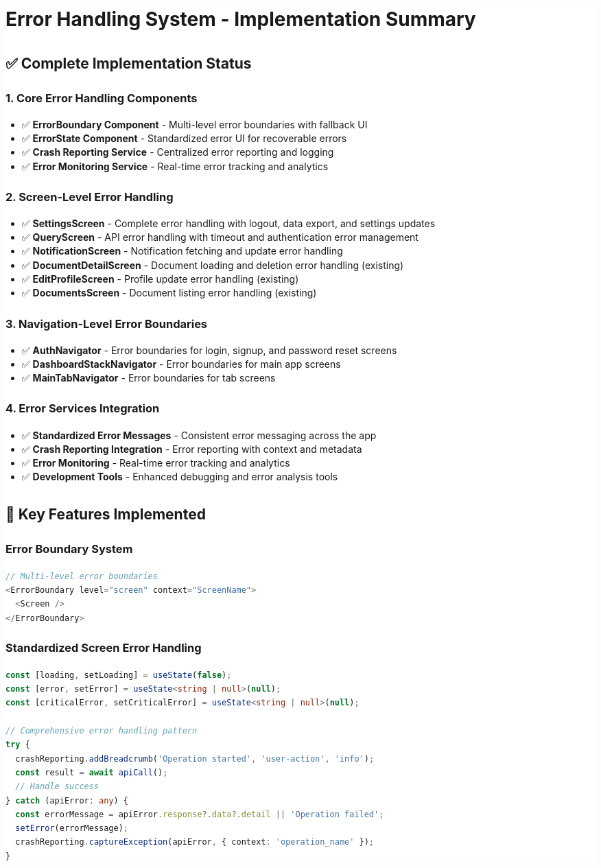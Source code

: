 # Error Handling System - Implementation Summary

## ✅ Complete Implementation Status

### 1. Core Error Handling Components
- ✅ **ErrorBoundary Component** - Multi-level error boundaries with fallback UI
- ✅ **ErrorState Component** - Standardized error UI for recoverable errors
- ✅ **Crash Reporting Service** - Centralized error reporting and logging
- ✅ **Error Monitoring Service** - Real-time error tracking and analytics

### 2. Screen-Level Error Handling
- ✅ **SettingsScreen** - Complete error handling with logout, data export, and settings updates
- ✅ **QueryScreen** - API error handling with timeout and authentication error management
- ✅ **NotificationScreen** - Notification fetching and update error handling
- ✅ **DocumentDetailScreen** - Document loading and deletion error handling (existing)
- ✅ **EditProfileScreen** - Profile update error handling (existing)
- ✅ **DocumentsScreen** - Document listing error handling (existing)

### 3. Navigation-Level Error Boundaries
- ✅ **AuthNavigator** - Error boundaries for login, signup, and password reset screens
- ✅ **DashboardStackNavigator** - Error boundaries for main app screens
- ✅ **MainTabNavigator** - Error boundaries for tab screens

### 4. Error Services Integration
- ✅ **Standardized Error Messages** - Consistent error messaging across the app
- ✅ **Crash Reporting Integration** - Error reporting with context and metadata
- ✅ **Error Monitoring** - Real-time error tracking and analytics
- ✅ **Development Tools** - Enhanced debugging and error analysis tools

## 🎯 Key Features Implemented

### Error Boundary System
```typescript
// Multi-level error boundaries
<ErrorBoundary level="screen" context="ScreenName">
  <Screen />
</ErrorBoundary>
```

### Standardized Screen Error Handling
```typescript
const [loading, setLoading] = useState(false);
const [error, setError] = useState<string | null>(null);
const [criticalError, setCriticalError] = useState<string | null>(null);

// Comprehensive error handling pattern
try {
  crashReporting.addBreadcrumb('Operation started', 'user-action', 'info');
  const result = await apiCall();
  // Handle success
} catch (apiError: any) {
  const errorMessage = apiError.response?.data?.detail || 'Operation failed';
  setError(errorMessage);
  crashReporting.captureException(apiError, { context: 'operation_name' });
}
```
